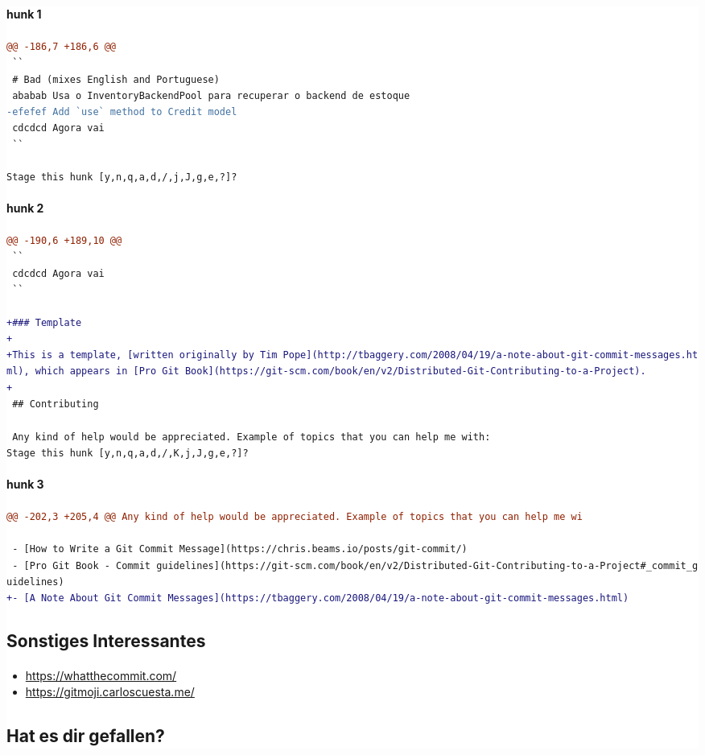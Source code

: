 #### hunk 1

```diff
@@ -186,7 +186,6 @@
 ``
 # Bad (mixes English and Portuguese)
 ababab Usa o InventoryBackendPool para recuperar o backend de estoque
-efefef Add `use` method to Credit model
 cdcdcd Agora vai
 ``

Stage this hunk [y,n,q,a,d,/,j,J,g,e,?]?
```

#### hunk 2

```diff
@@ -190,6 +189,10 @@
 ``
 cdcdcd Agora vai
 ``

+### Template
+
+This is a template, [written originally by Tim Pope](http://tbaggery.com/2008/04/19/a-note-about-git-commit-messages.html), which appears in [Pro Git Book](https://git-scm.com/book/en/v2/Distributed-Git-Contributing-to-a-Project).
+
 ## Contributing

 Any kind of help would be appreciated. Example of topics that you can help me with:
Stage this hunk [y,n,q,a,d,/,K,j,J,g,e,?]?

```

#### hunk 3

```diff
@@ -202,3 +205,4 @@ Any kind of help would be appreciated. Example of topics that you can help me wi

 - [How to Write a Git Commit Message](https://chris.beams.io/posts/git-commit/)
 - [Pro Git Book - Commit guidelines](https://git-scm.com/book/en/v2/Distributed-Git-Contributing-to-a-Project#_commit_guidelines)
+- [A Note About Git Commit Messages](https://tbaggery.com/2008/04/19/a-note-about-git-commit-messages.html)
```

## Sonstiges Interessantes

- https://whatthecommit.com/
- https://gitmoji.carloscuesta.me/

## Hat es dir gefallen?
